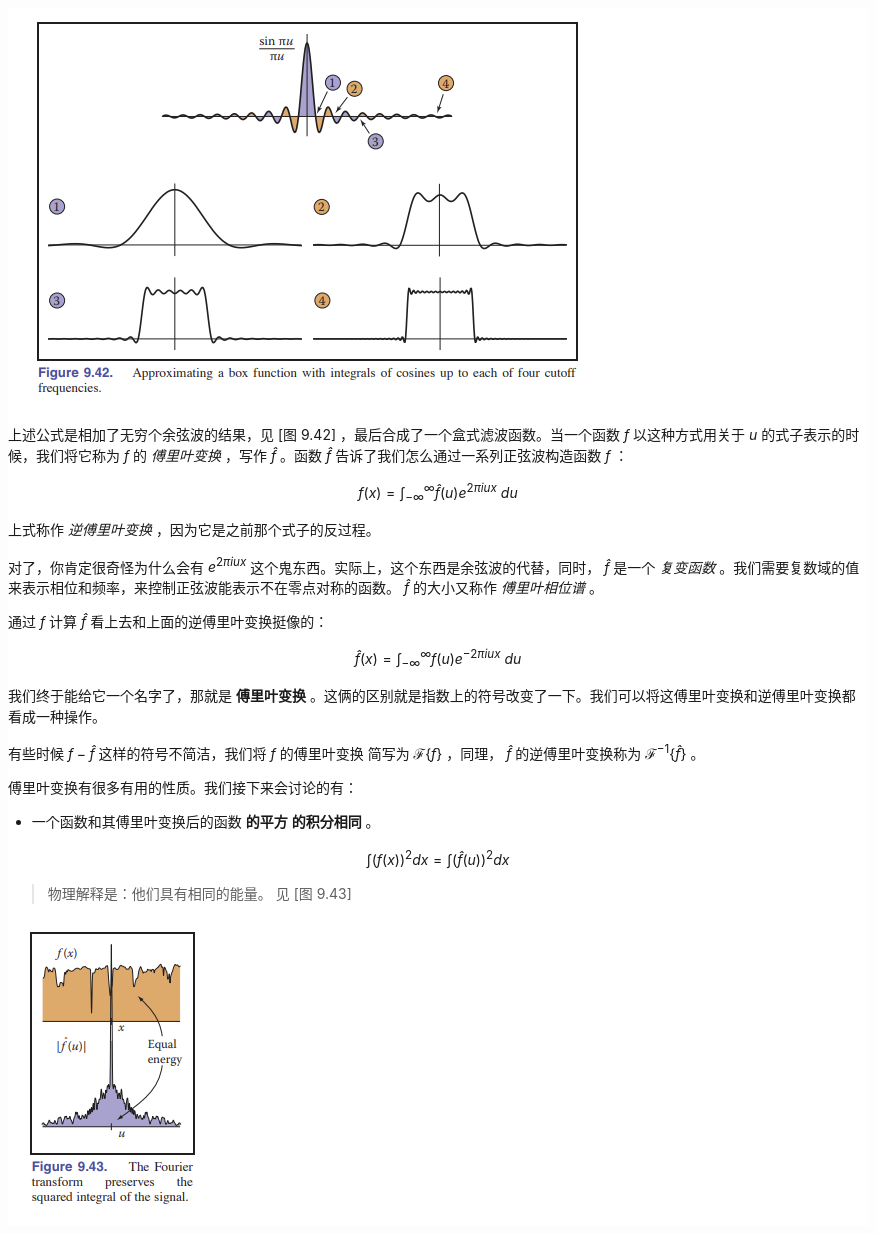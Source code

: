 ![图 9-42](./cg-images/9/9-42.png)

上述公式是相加了无穷个余弦波的结果，见 [图 9.42] ，最后合成了一个盒式滤波函数。当一个函数 $f$ 以这种方式用关于 $u$ 的式子表示的时候，我们将它称为 $f$ 的 _傅里叶变换_ ，写作 $\hat{f}$ 。函数 $\hat{f}$ 告诉了我们怎么通过一系列正弦波构造函数 $f$ ：

$$f(x) = \int_{-\infty}^{\infty} \hat{f} (u)e^{2\pi iux} \ du$$

上式称作 _逆傅里叶变换_ ，因为它是之前那个式子的反过程。

对了，你肯定很奇怪为什么会有 $e^{2\pi iux}$ 这个鬼东西。实际上，这个东西是余弦波的代替，同时， $\hat{f}$ 是一个 _复变函数_ 。我们需要复数域的值来表示相位和频率，来控制正弦波能表示不在零点对称的函数。 $\hat{f}$ 的大小又称作 _傅里叶相位谱_ 。

通过 $f$ 计算 $\hat{f}$ 看上去和上面的逆傅里叶变换挺像的：

$$\hat{f}(x) = \int_{-\infty}^{\infty} f (u)e^{-2\pi iux} \ du$$

我们终于能给它一个名字了，那就是 **傅里叶变换** 。这俩的区别就是指数上的符号改变了一下。我们可以将这傅里叶变换和逆傅里叶变换都看成一种操作。

有些时候 $f-\hat{f}$ 这样的符号不简洁，我们将 $f$ 的傅里叶变换 简写为 $\mathcal{F}\{f\}$ ，同理， $\hat{f}$ 的逆傅里叶变换称为 $\mathcal{F}^{-1}\{\hat{f}\}$ 。

傅里叶变换有很多有用的性质。我们接下来会讨论的有：

- 一个函数和其傅里叶变换后的函数 **的平方** **的积分相同** 。

$$\int(f(x))^2dx = \int(\hat{f}(u))^2dx$$

> 物理解释是：他们具有相同的能量。 见 [图 9.43]

![图 9-43](./cg-images/9/9-43.png)